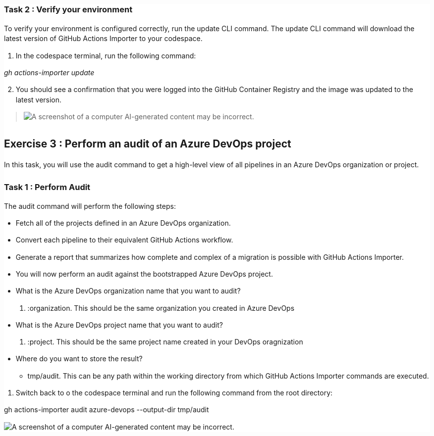 ### Task 2 : Verify your environment

To verify your environment is configured correctly, run the update CLI
command. The update CLI command will download the latest version of
GitHub Actions Importer to your codespace.

1.  In the codespace terminal, run the following command:

*gh actions-importer update*

2.  You should see a confirmation that you were logged into the GitHub
    Container Registry and the image was updated to the latest version.

> ![A screenshot of a computer AI-generated content may be
> incorrect.](./media/image28.png)

## Exercise 3 : Perform an audit of an Azure DevOps project

In this task, you will use the audit command to get a high-level view of
all pipelines in an Azure DevOps organization or project.

### Task 1 : Perform Audit

The audit command will perform the following steps:

- Fetch all of the projects defined in an Azure DevOps organization.

- Convert each pipeline to their equivalent GitHub Actions workflow.

- Generate a report that summarizes how complete and complex of a
  migration is possible with GitHub Actions Importer.

- You will now perform an audit against the bootstrapped Azure DevOps
  project.

- What is the Azure DevOps organization name that you want to audit?

  1.  :organization. This should be the same organization you created in
      Azure DevOps

- What is the Azure DevOps project name that you want to audit?

  1.  :project. This should be the same project name created in your
      DevOps oragnization

- Where do you want to store the result?

  - tmp/audit. This can be any path within the working directory from
    which GitHub Actions Importer commands are executed.

1.  Switch back to o the codespace terminal and run the following
    command from the root directory:

gh actions-importer audit azure-devops --output-dir tmp/audit

![A screenshot of a computer AI-generated content may be
incorrect.](./media/image29.png)
